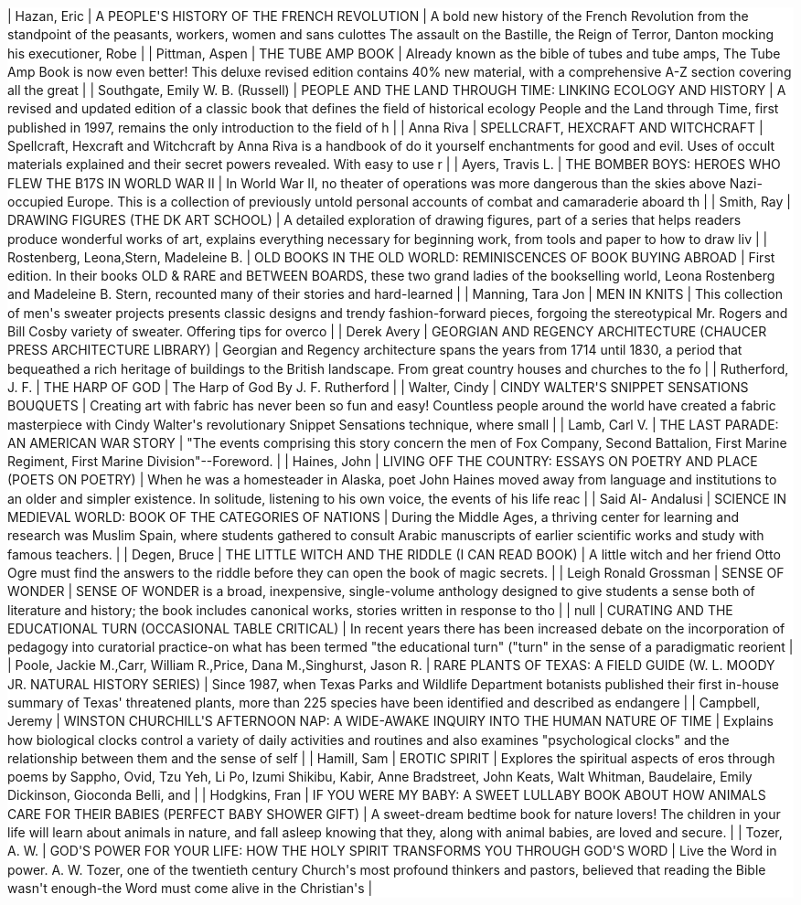 | Hazan, Eric | A PEOPLE'S HISTORY OF THE FRENCH REVOLUTION | A bold new history of the French Revolution from the standpoint of the peasants, workers, women and sans culottes The assault on the Bastille, the Reign of Terror, Danton mocking his executioner, Robe |
| Pittman, Aspen | THE TUBE AMP BOOK | Already known as the bible of tubes and tube amps, The Tube Amp Book is now even better! This deluxe revised edition contains 40% new material, with a comprehensive A-Z section covering all the great  |
| Southgate, Emily W. B. (Russell) | PEOPLE AND THE LAND THROUGH TIME: LINKING ECOLOGY AND HISTORY | A revised and updated edition of a classic book that defines the field of historical ecology  People and the Land through Time, first published in 1997, remains the only introduction to the field of h |
| Anna Riva | SPELLCRAFT, HEXCRAFT AND WITCHCRAFT | Spellcraft, Hexcraft and Witchcraft by Anna Riva is a handbook of do it yourself enchantments for good and evil. Uses of occult materials explained and their secret powers revealed. With easy to use r |
| Ayers, Travis L. | THE BOMBER BOYS: HEROES WHO FLEW THE B17S IN WORLD WAR II |  In World War II, no theater of operations was more dangerous than the skies above Nazi-occupied Europe. This is a collection of previously untold personal accounts of combat and camaraderie aboard th |
| Smith, Ray | DRAWING FIGURES (THE DK ART SCHOOL) | A detailed exploration of drawing figures, part of a series that helps readers produce wonderful works of art, explains everything necessary for beginning work, from tools and paper to how to draw liv |
| Rostenberg, Leona,Stern, Madeleine B. | OLD BOOKS IN THE OLD WORLD: REMINISCENCES OF BOOK BUYING ABROAD | First edition. In their books OLD & RARE and BETWEEN BOARDS, these two grand ladies of the bookselling world, Leona Rostenberg and Madeleine B. Stern, recounted many of their stories and hard-learned  |
| Manning, Tara Jon | MEN IN KNITS |  This collection of men's sweater projects presents classic designs and trendy fashion-forward pieces, forgoing the stereotypical Mr. Rogers and Bill Cosby variety of sweater. Offering tips for overco |
| Derek Avery | GEORGIAN AND REGENCY ARCHITECTURE (CHAUCER PRESS ARCHITECTURE LIBRARY) | Georgian and Regency architecture spans the years from 1714 until 1830, a period that bequeathed a rich heritage of buildings to the British landscape. From great country houses and churches to the fo |
| Rutherford, J. F. | THE HARP OF GOD | The Harp of God By J. F. Rutherford |
| Walter, Cindy | CINDY WALTER'S SNIPPET SENSATIONS BOUQUETS | Creating art with fabric has never been so fun and easy! Countless people around the world have created a fabric masterpiece with Cindy Walter's revolutionary Snippet Sensations technique, where small |
| Lamb, Carl V. | THE LAST PARADE: AN AMERICAN WAR STORY | "The events comprising this story concern the men of Fox Company, Second Battalion, First Marine Regiment, First Marine Division"--Foreword. |
| Haines, John | LIVING OFF THE COUNTRY: ESSAYS ON POETRY AND PLACE (POETS ON POETRY) |  When he was a homesteader in Alaska, poet John Haines moved away from language and institutions to an older and simpler existence. In solitude, listening to his own voice, the events of his life reac |
| Said Al- Andalusi | SCIENCE IN MEDIEVAL WORLD: BOOK OF THE CATEGORIES OF NATIONS |  During the Middle Ages, a thriving center for learning and research was Muslim Spain, where students gathered to consult Arabic manuscripts of earlier scientific works and study with famous teachers. |
| Degen, Bruce | THE LITTLE WITCH AND THE RIDDLE (I CAN READ BOOK) | A little witch and her friend Otto Ogre must find the answers to the riddle before they can open the book of magic secrets. |
| Leigh Ronald Grossman | SENSE OF WONDER | SENSE OF WONDER is a broad, inexpensive, single-volume anthology designed to give students a sense both of literature and history; the book includes canonical works, stories written in response to tho |
| null | CURATING AND THE EDUCATIONAL TURN (OCCASIONAL TABLE CRITICAL) | In recent years there has been increased debate on the incorporation of pedagogy into curatorial practice-on what has been termed "the educational turn" ("turn" in the sense of a paradigmatic reorient |
| Poole, Jackie M.,Carr, William R.,Price, Dana M.,Singhurst, Jason R. | RARE PLANTS OF TEXAS: A FIELD GUIDE (W. L. MOODY JR. NATURAL HISTORY SERIES) | Since 1987, when Texas Parks and Wildlife Department botanists published their first in-house summary of Texas' threatened plants, more than 225 species have been identified and described as endangere |
| Campbell, Jeremy | WINSTON CHURCHILL'S AFTERNOON NAP: A WIDE-AWAKE INQUIRY INTO THE HUMAN NATURE OF TIME | Explains how biological clocks control a variety of daily activities and routines and also examines "psychological clocks" and the relationship between them and the sense of self |
| Hamill, Sam | EROTIC SPIRIT | Explores the spiritual aspects of eros through poems by Sappho, Ovid, Tzu Yeh, Li Po, Izumi Shikibu, Kabir, Anne Bradstreet, John Keats, Walt Whitman, Baudelaire, Emily Dickinson, Gioconda Belli, and  |
| Hodgkins, Fran | IF YOU WERE MY BABY: A SWEET LULLABY BOOK ABOUT HOW ANIMALS CARE FOR THEIR BABIES (PERFECT BABY SHOWER GIFT) | A sweet-dream bedtime book for nature lovers! The children in your life will learn about animals in nature, and fall asleep knowing that they, along with animal babies, are loved and secure. |
| Tozer, A. W. | GOD'S POWER FOR YOUR LIFE: HOW THE HOLY SPIRIT TRANSFORMS YOU THROUGH GOD'S WORD | Live the Word in power. A. W. Tozer, one of the twentieth century Church's most profound thinkers and pastors, believed that reading the Bible wasn't enough-the Word must come alive in the Christian's |